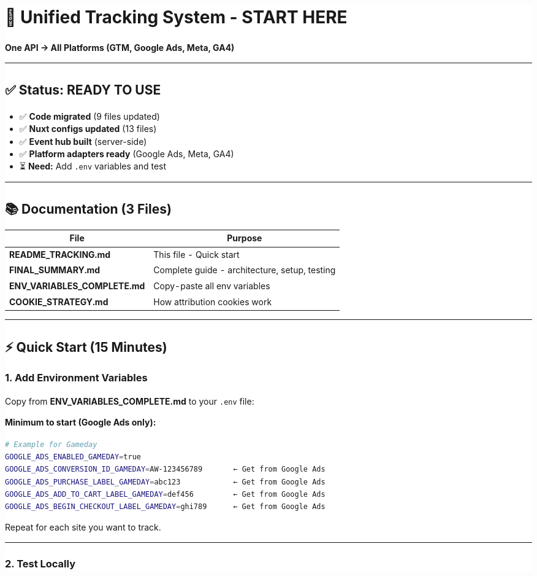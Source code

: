 # 🚀 Unified Tracking System - START HERE

**One API → All Platforms (GTM, Google Ads, Meta, GA4)**

---

## ✅ Status: READY TO USE

- ✅ **Code migrated** (9 files updated)
- ✅ **Nuxt configs updated** (13 files)
- ✅ **Event hub built** (server-side)
- ✅ **Platform adapters ready** (Google Ads, Meta, GA4)
- ⏳ **Need:** Add `.env` variables and test

---

## 📚 Documentation (3 Files)

| File | Purpose |
|------|---------|
| **README_TRACKING.md** | This file - Quick start |
| **FINAL_SUMMARY.md** | Complete guide - architecture, setup, testing |
| **ENV_VARIABLES_COMPLETE.md** | Copy-paste all env variables |
| **COOKIE_STRATEGY.md** | How attribution cookies work |

---

## ⚡ Quick Start (15 Minutes)

### 1. Add Environment Variables

Copy from **ENV_VARIABLES_COMPLETE.md** to your `.env` file:

**Minimum to start (Google Ads only):**
```bash
# Example for Gameday
GOOGLE_ADS_ENABLED_GAMEDAY=true
GOOGLE_ADS_CONVERSION_ID_GAMEDAY=AW-123456789       ← Get from Google Ads
GOOGLE_ADS_PURCHASE_LABEL_GAMEDAY=abc123            ← Get from Google Ads
GOOGLE_ADS_ADD_TO_CART_LABEL_GAMEDAY=def456         ← Get from Google Ads
GOOGLE_ADS_BEGIN_CHECKOUT_LABEL_GAMEDAY=ghi789      ← Get from Google Ads
```

Repeat for each site you want to track.

---

### 2. Test Locally
